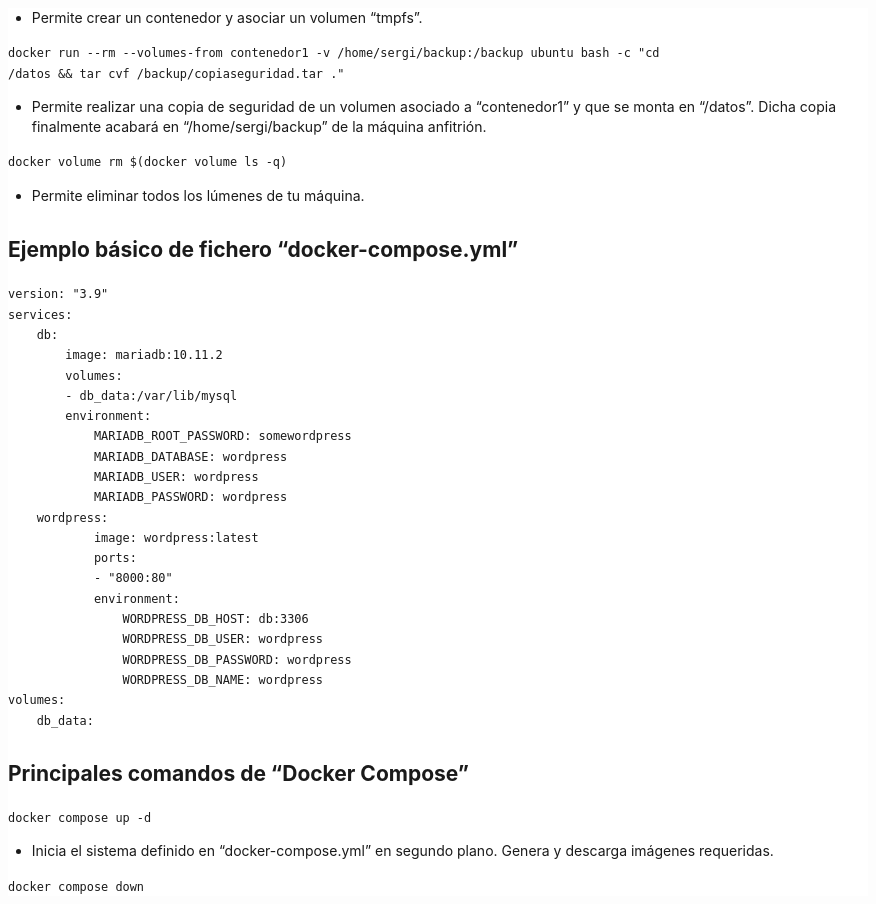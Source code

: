 - Permite crear un contenedor y asociar un volumen “tmpfs”.

```
docker run --rm --volumes-from contenedor1 -v /home/sergi/backup:/backup ubuntu bash -c "cd
/datos && tar cvf /backup/copiaseguridad.tar ."
```

- Permite realizar una copia de seguridad de un volumen asociado a “contenedor1” y que se monta en “/datos”. Dicha copia finalmente acabará en “/home/sergi/backup” de la máquina anfitrión.

```
docker volume rm $(docker volume ls -q)
```

- Permite eliminar todos los lúmenes de tu máquina.

## Ejemplo básico de fichero “docker-compose.yml”

```
version: "3.9"
services:
	db:
		image: mariadb:10.11.2
		volumes:
		- db_data:/var/lib/mysql
		environment:
			MARIADB_ROOT_PASSWORD: somewordpress
			MARIADB_DATABASE: wordpress
			MARIADB_USER: wordpress
			MARIADB_PASSWORD: wordpress
	wordpress:
			image: wordpress:latest
			ports:
			- "8000:80"
			environment:
				WORDPRESS_DB_HOST: db:3306
				WORDPRESS_DB_USER: wordpress
				WORDPRESS_DB_PASSWORD: wordpress
				WORDPRESS_DB_NAME: wordpress
volumes:
	db_data:
```

## Principales comandos de “Docker Compose”

```
docker compose up -d
```

- Inicia el sistema definido en “docker-compose.yml” en segundo plano. Genera y descarga imágenes requeridas.

```
docker compose down
```
